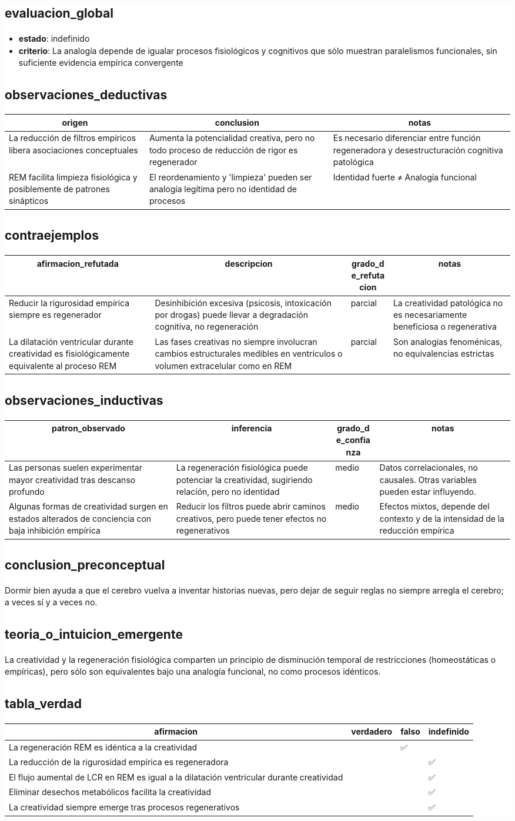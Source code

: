 ## evaluacion_global

- **estado**: indefinido
- **criterio**: La analogía depende de igualar procesos fisiológicos y cognitivos que sólo muestran paralelismos funcionales, sin suficiente evidencia empírica convergente

## observaciones_deductivas

| origen | conclusion | notas |
| --- | --- | --- |
| La reducción de filtros empíricos libera asociaciones conceptuales | Aumenta la potencialidad creativa, pero no todo proceso de reducción de rigor es regenerador | Es necesario diferenciar entre función regeneradora y desestructuración cognitiva patológica |
| REM facilita limpieza fisiológica y posiblemente de patrones sinápticos | El reordenamiento y 'limpieza' pueden ser analogía legítima pero no identidad de procesos | Identidad fuerte ≠ Analogía funcional |

## contraejemplos

| afirmacion_refutada | descripcion | grado_de_refutacion | notas |
| --- | --- | --- | --- |
| Reducir la rigurosidad empírica siempre es regenerador | Desinhibición excesiva (psicosis, intoxicación por drogas) puede llevar a degradación cognitiva, no regeneración | parcial | La creatividad patológica no es necesariamente beneficiosa o regenerativa |
| La dilatación ventricular durante creatividad es fisiológicamente equivalente al proceso REM | Las fases creativas no siempre involucran cambios estructurales medibles en ventrículos o volumen extracelular como en REM | parcial | Son analogías fenoménicas, no equivalencias estrictas |

## observaciones_inductivas

| patron_observado | inferencia | grado_de_confianza | notas |
| --- | --- | --- | --- |
| Las personas suelen experimentar mayor creatividad tras descanso profundo | La regeneración fisiológica puede potenciar la creatividad, sugiriendo relación, pero no identidad | medio | Datos correlacionales, no causales. Otras variables pueden estar influyendo. |
| Algunas formas de creatividad surgen en estados alterados de conciencia con baja inhibición empírica | Reducir los filtros puede abrir caminos creativos, pero puede tener efectos no regenerativos | medio | Efectos mixtos, depende del contexto y de la intensidad de la reducción empírica |

## conclusion_preconceptual

Dormir bien ayuda a que el cerebro vuelva a inventar historias nuevas, pero dejar de seguir reglas no siempre arregla el cerebro; a veces sí y a veces no.

## teoria_o_intuicion_emergente

La creatividad y la regeneración fisiológica comparten un principio de disminución temporal de restricciones (homeostáticas o empíricas), pero sólo son equivalentes bajo una analogía funcional, no como procesos idénticos.

## tabla_verdad

| afirmacion | verdadero | falso | indefinido |
| --- | --- | --- | --- |
| La regeneración REM es idéntica a la creatividad |  | ✅ |  |
| La reducción de la rigurosidad empírica es regeneradora |  |  | ✅ |
| El flujo aumental de LCR en REM es igual a la dilatación ventricular durante creatividad |  |  | ✅ |
| Eliminar desechos metabólicos facilita la creatividad |  |  | ✅ |
| La creatividad siempre emerge tras procesos regenerativos |  |  | ✅ |
